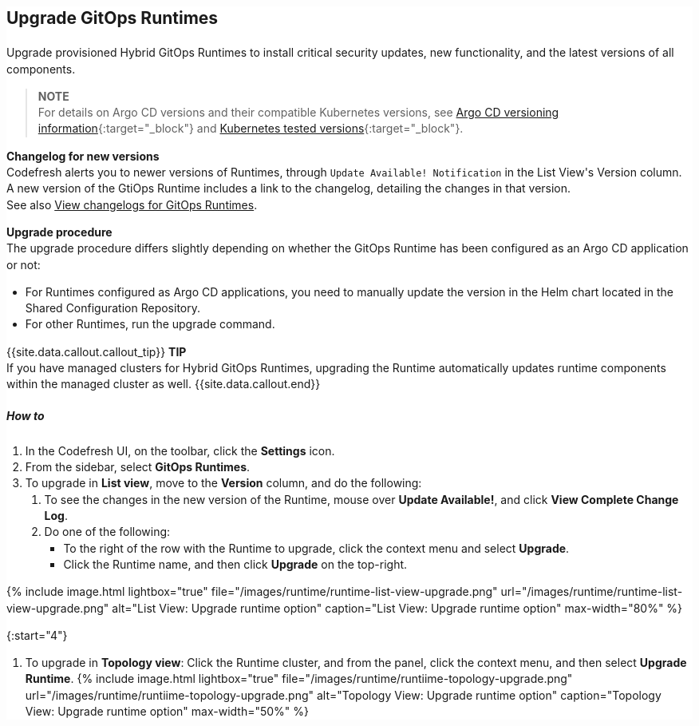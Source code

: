## Upgrade GitOps Runtimes

Upgrade provisioned Hybrid GitOps Runtimes to install critical security updates, new functionality, and the latest versions of all components. 

>**NOTE**  
For details on Argo CD versions and their compatible Kubernetes versions, see [Argo CD versioning information](https://argo-cd.readthedocs.io/en/stable/operator-manual/upgrading/overview/){:target="\_block"} and [Kubernetes tested versions](https://argo-cd.readthedocs.io/en/stable/operator-manual/installation/#tested-versions){:target="\_block"}. 

**Changelog for new versions**  
Codefresh alerts you to newer versions of Runtimes, through `Update Available! Notification` in the List View's Version column. A new version of the GtiOps Runtime includes a link to the changelog, detailing the changes in that version.  
See also [View changelogs for GitOps Runtimes](#view-changelogs-for-gitops-runtimes).

**Upgrade procedure**   
The upgrade procedure differs slightly depending on whether the GitOps Runtime has been configured as an Argo CD application or not:<br>
* For Runtimes configured as Argo CD applications, you need to manually update the version in the Helm chart located in the Shared Configuration Repository.
* For other Runtimes, run the upgrade command.

{{site.data.callout.callout_tip}}
**TIP**  
If you have managed clusters for Hybrid GitOps Runtimes, upgrading the Runtime automatically updates runtime components within the managed cluster as well.
{{site.data.callout.end}}

##### How to
1. In the Codefresh UI, on the toolbar, click the **Settings** icon.
1. From the sidebar, select **GitOps Runtimes**.
1. To upgrade in **List view**, move to the **Version** column, and do the following:
    1. To see the changes in the new version of the Runtime, mouse over **Update Available!**, and click **View Complete Change Log**.
    1. Do one of the following:
        * To the right of the row with the Runtime to upgrade, click the context menu and select **Upgrade**.
        * Click the Runtime name, and then click **Upgrade** on the top-right.

  {% include
    image.html
  lightbox="true"
  file="/images/runtime/runtime-list-view-upgrade.png"
  url="/images/runtime/runtime-list-view-upgrade.png"
  alt="List View: Upgrade runtime option"
  caption="List View: Upgrade runtime option"
  max-width="80%"
  %}

{:start="4"}
1. To upgrade in **Topology view**:
  Click the Runtime cluster, and from the panel, click the context menu, and then select **Upgrade Runtime**.
  {% include
 image.html
 lightbox="true"
 file="/images/runtime/runtiime-topology-upgrade.png"
 url="/images/runtime/runtiime-topology-upgrade.png"
 alt="Topology View: Upgrade runtime option"
 caption="Topology View: Upgrade runtime option"
  max-width="50%"
%}
